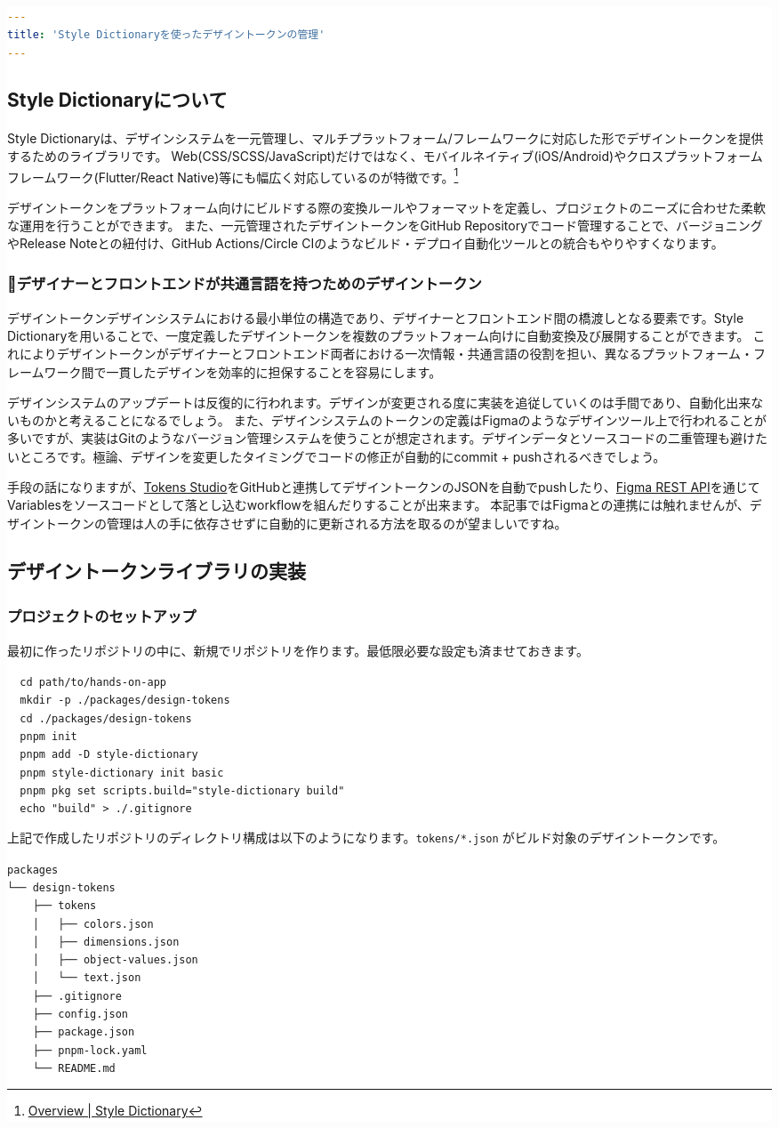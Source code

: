 ```yaml
---
title: 'Style Dictionaryを使ったデザイントークンの管理'
---
```


## Style Dictionaryについて

Style Dictionaryは、デザインシステムを一元管理し、マルチプラットフォーム/フレームワークに対応した形でデザイントークンを提供するためのライブラリです。
Web(CSS/SCSS/JavaScript)だけではなく、モバイルネイティブ(iOS/Android)やクロスプラットフォームフレームワーク(Flutter/React Native)等にも幅広く対応しているのが特徴です。[^1]
[^1]: [Overview | Style Dictionary](https://v4.styledictionary.com/getting-started/installation/)

デザイントークンをプラットフォーム向けにビルドする際の変換ルールやフォーマットを定義し、プロジェクトのニーズに合わせた柔軟な運用を行うことができます。
また、一元管理されたデザイントークンをGitHub Repositoryでコード管理することで、バージョニングやRelease Noteとの紐付け、GitHub Actions/Circle CIのようなビルド・デプロイ自動化ツールとの統合もやりやすくなります。

### 🎨デザイナーとフロントエンドが共通言語を持つためのデザイントークン

デザイントークンデザインシステムにおける最小単位の構造であり、デザイナーとフロントエンド間の橋渡しとなる要素です。Style Dictionaryを用いることで、一度定義したデザイントークンを複数のプラットフォーム向けに自動変換及び展開することができます。
これによりデザイントークンがデザイナーとフロントエンド両者における一次情報・共通言語の役割を担い、異なるプラットフォーム・フレームワーク間で一貫したデザインを効率的に担保することを容易にします。

デザインシステムのアップデートは反復的に行われます。デザインが変更される度に実装を追従していくのは手間であり、自動化出来ないものかと考えることになるでしょう。
また、デザインシステムのトークンの定義はFigmaのようなデザインツール上で行われることが多いですが、実装はGitのようなバージョン管理システムを使うことが想定されます。デザインデータとソースコードの二重管理も避けたいところです。極論、デザインを変更したタイミングでコードの修正が自動的にcommit + pushされるべきでしょう。

手段の話になりますが、[Tokens Studio](https://tokens.studio/)をGitHubと連携してデザイントークンのJSONを自動でpushしたり、[Figma REST API](https://www.figma.com/developers/api#variables)を通じてVariablesをソースコードとして落とし込むworkflowを組んだりすることが出来ます。
本記事ではFigmaとの連携には触れませんが、デザイントークンの管理は人の手に依存させずに自動的に更新される方法を取るのが望ましいですね。

## デザイントークンライブラリの実装

### プロジェクトのセットアップ

最初に作ったリポジトリの中に、新規でリポジトリを作ります。最低限必要な設定も済ませておきます。

```zsh:zsh
  cd path/to/hands-on-app
  mkdir -p ./packages/design-tokens
  cd ./packages/design-tokens
  pnpm init
  pnpm add -D style-dictionary
  pnpm style-dictionary init basic
  pnpm pkg set scripts.build="style-dictionary build"
  echo "build" > ./.gitignore
```

上記で作成したリポジトリのディレクトリ構成は以下のようになります。`tokens/*.json` がビルド対象のデザイントークンです。


```markdown
packages
└── design-tokens
    ├── tokens
    │   ├── colors.json
    │   ├── dimensions.json
    │   ├── object-values.json
    │   └── text.json
    ├── .gitignore
    ├── config.json
    ├── package.json
    ├── pnpm-lock.yaml
    └── README.md
```


[^2]: [Configuration | Style Dictionary](https://v4.styledictionary.com/reference/config/)